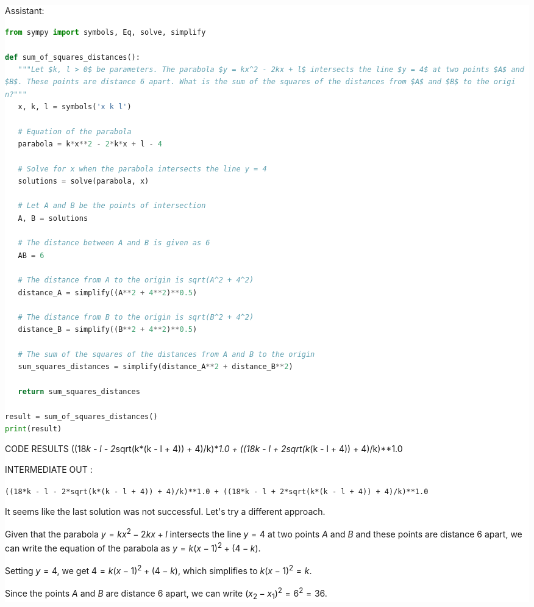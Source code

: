 Assistant:

 ```python
from sympy import symbols, Eq, solve, simplify

def sum_of_squares_distances():
    """Let $k, l > 0$ be parameters. The parabola $y = kx^2 - 2kx + l$ intersects the line $y = 4$ at two points $A$ and $B$. These points are distance 6 apart. What is the sum of the squares of the distances from $A$ and $B$ to the origin?"""
    x, k, l = symbols('x k l')

    # Equation of the parabola
    parabola = k*x**2 - 2*k*x + l - 4

    # Solve for x when the parabola intersects the line y = 4
    solutions = solve(parabola, x)

    # Let A and B be the points of intersection
    A, B = solutions

    # The distance between A and B is given as 6
    AB = 6

    # The distance from A to the origin is sqrt(A^2 + 4^2)
    distance_A = simplify((A**2 + 4**2)**0.5)

    # The distance from B to the origin is sqrt(B^2 + 4^2)
    distance_B = simplify((B**2 + 4**2)**0.5)

    # The sum of the squares of the distances from A and B to the origin
    sum_squares_distances = simplify(distance_A**2 + distance_B**2)

    return sum_squares_distances

result = sum_of_squares_distances()
print(result)
```

CODE RESULTS ((18*k - l - 2*sqrt(k*(k - l + 4)) + 4)/k)**1.0 + ((18*k - l + 2*sqrt(k*(k - l + 4)) + 4)/k)**1.0

INTERMEDIATE OUT :
```output
((18*k - l - 2*sqrt(k*(k - l + 4)) + 4)/k)**1.0 + ((18*k - l + 2*sqrt(k*(k - l + 4)) + 4)/k)**1.0
```

It seems like the last solution was not successful. Let's try a different approach.

Given that the parabola $y = kx^2 - 2kx + l$ intersects the line $y = 4$ at two points $A$ and $B$ and these points are distance 6 apart, we can write the equation of the parabola as $y = k(x - 1)^2 + (4 - k)$.

Setting $y = 4$, we get $4 = k(x - 1)^2 + (4 - k)$, which simplifies to $k(x - 1)^2 = k$.

Since the points $A$ and $B$ are distance 6 apart, we can write $(x_2 - x_1)^2 = 6^2 = 36$.
